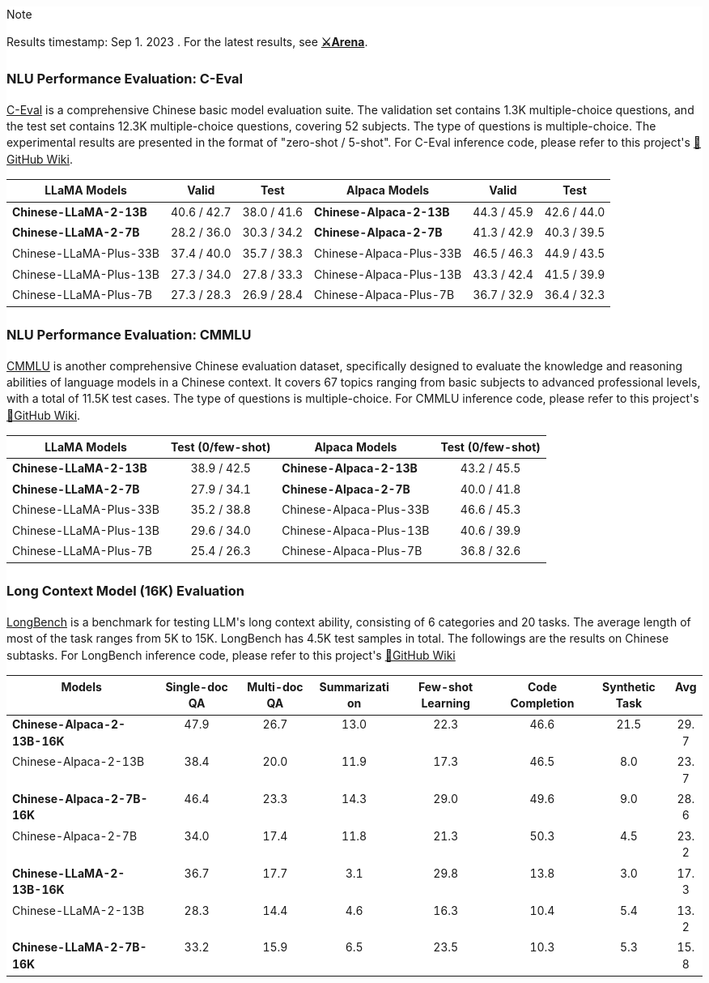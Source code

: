 > [!NOTE]
> Results timestamp: Sep 1. 2023 . For the latest results, see [**⚔️Arena**](http://llm-arena.ymcui.com/).

### NLU Performance Evaluation: C-Eval

[C-Eval](https://cevalbenchmark.com/) is a comprehensive Chinese basic model evaluation suite. The validation set contains 1.3K multiple-choice questions, and the test set contains 12.3K multiple-choice questions, covering 52 subjects. The type of questions is multiple-choice. The experimental results are presented in the format of "zero-shot / 5-shot". For C-Eval inference code, please refer to this project's [📖GitHub Wiki](https://github.com/ymcui/Chinese-LLaMA-Alpaca-2/wiki/ceval_en).

| LLaMA Models            |    Valid    |    Test     | Alpaca Models            |    Valid    |    Test     |
| ----------------------- | :---------: | :---------: | ------------------------ | :---------: | :---------: |
| **Chinese-LLaMA-2-13B** | 40.6 / 42.7 | 38.0 / 41.6 | **Chinese-Alpaca-2-13B** | 44.3 / 45.9 | 42.6 / 44.0 |
| **Chinese-LLaMA-2-7B**  | 28.2 / 36.0 | 30.3 / 34.2 | **Chinese-Alpaca-2-7B**  | 41.3 / 42.9 | 40.3 / 39.5 |
| Chinese-LLaMA-Plus-33B  | 37.4 / 40.0 | 35.7 / 38.3 | Chinese-Alpaca-Plus-33B  | 46.5 / 46.3 | 44.9 / 43.5 |
| Chinese-LLaMA-Plus-13B  | 27.3 / 34.0 | 27.8 / 33.3 | Chinese-Alpaca-Plus-13B  | 43.3 / 42.4 | 41.5 / 39.9 |
| Chinese-LLaMA-Plus-7B   | 27.3 / 28.3 | 26.9 / 28.4 | Chinese-Alpaca-Plus-7B   | 36.7 / 32.9 | 36.4 / 32.3 |

### NLU Performance Evaluation: CMMLU

[CMMLU](https://github.com/haonan-li/CMMLU) is another comprehensive Chinese evaluation dataset, specifically designed to evaluate the knowledge and reasoning abilities of language models in a Chinese context. It covers 67 topics ranging from basic subjects to advanced professional levels, with a total of 11.5K test cases. The type of questions is multiple-choice. For CMMLU inference code, please refer to this project's [📖GitHub Wiki](https://github.com/ymcui/Chinese-LLaMA-Alpaca-2/wiki/cmmlu_en).

| LLaMA Models            | Test (0/few-shot) | Alpaca Models            | Test (0/few-shot) |
| ----------------------- | :---------------: | ------------------------ | :---------------: |
| **Chinese-LLaMA-2-13B** |    38.9 / 42.5    | **Chinese-Alpaca-2-13B** |    43.2 / 45.5    |
| **Chinese-LLaMA-2-7B**  |    27.9 / 34.1    | **Chinese-Alpaca-2-7B**  |    40.0 / 41.8    |
| Chinese-LLaMA-Plus-33B  |    35.2 / 38.8    | Chinese-Alpaca-Plus-33B  |    46.6 / 45.3    |
| Chinese-LLaMA-Plus-13B  |    29.6 / 34.0    | Chinese-Alpaca-Plus-13B  |    40.6 / 39.9    |
| Chinese-LLaMA-Plus-7B   |    25.4 / 26.3    | Chinese-Alpaca-Plus-7B   |    36.8 / 32.6    |

### Long Context Model (16K) Evaluation

[LongBench](https://github.com/THUDM/LongBench) is a benchmark for testing LLM's long context ability, consisting of 6 categories and 20 tasks. The average length of most of the task ranges from 5K to 15K. LongBench has 4.5K test samples in total. The followings are the results on Chinese subtasks. For LongBench inference code, please refer to this project's [📖GitHub Wiki](https://github.com/ymcui/Chinese-LLaMA-Alpaca-2/wiki/longbench_en)

| Models                      | Single-doc QA | Multi-doc QA | Summarization | Few-shot Learning | Code Completion | Synthetic Task | Avg  |
| --------------------------- | :-----------: | :----------: | :-----------: | :---------------: | :-------------: | :------------: | :--: |
| **Chinese-Alpaca-2-13B-16K** |   47.9  |   26.7 | 13.0 |     22.3    |   46.6   |   21.5   | 29.7 |
| Chinese-Alpaca-2-13B         |   38.4   |   20.0   | 11.9 |     17.3    |   46.5   |   8.0    | 23.7 |
| **Chinese-Alpaca-2-7B-16K**  |   46.4  |   23.3  | 14.3 |     29.0     |   49.6   |   9.0    | 28.6 |
| Chinese-Alpaca-2-7B          |   34.0   |   17.4   | 11.8 |     21.3    |   50.3  |   4.5    | 23.2 |
| **Chinese-LLaMA-2-13B-16K**  |   36.7   |   17.7  | 3.1 |     29.8     |   13.8   |   3.0    | 17.3 |
| Chinese-LLaMA-2-13B          |   28.3   |   14.4   | 4.6 |     16.3     |   10.4   |   5.4    | 13.2 |
| **Chinese-LLaMA-2-7B-16K**   |   33.2   |   15.9   | 6.5 |     23.5     |   10.3    |   5.3    | 15.8|